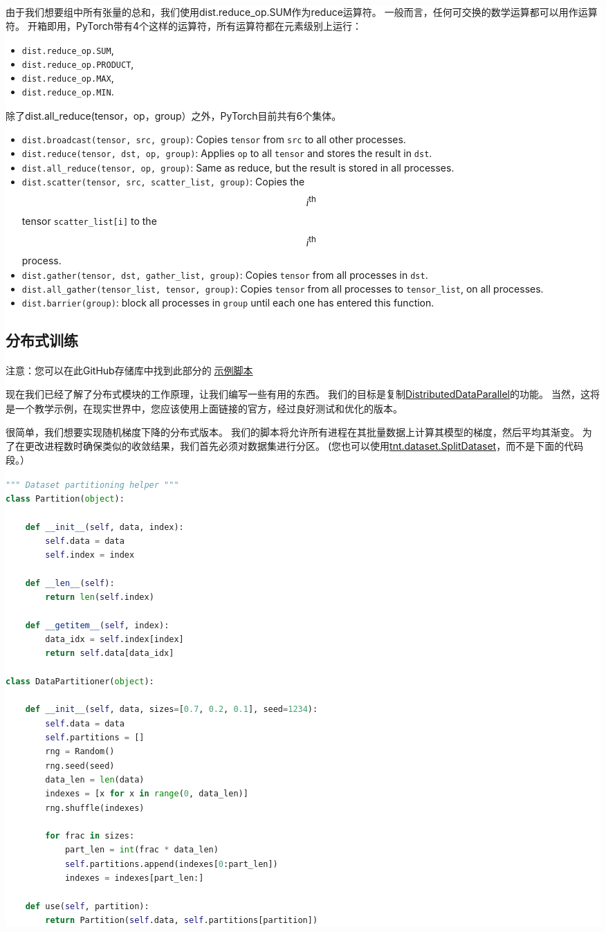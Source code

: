 由于我们想要组中所有张量的总和，我们使用dist.reduce_op.SUM作为reduce运算符。 一般而言，任何可交换的数学运算都可以用作运算符。 开箱即用，PyTorch带有4个这样的运算符，所有运算符都在元素级别上运行：

- `dist.reduce_op.SUM`,
- `dist.reduce_op.PRODUCT`,
- `dist.reduce_op.MAX`,
- `dist.reduce_op.MIN`.

除了dist.all_reduce(tensor，op，group）之外，PyTorch目前共有6个集体。

- `dist.broadcast(tensor, src, group)`: Copies `tensor` from `src` to all other processes.
- `dist.reduce(tensor, dst, op, group)`: Applies `op` to all `tensor` and stores the result in `dst`.
- `dist.all_reduce(tensor, op, group)`: Same as reduce, but the result is stored in all processes.
- `dist.scatter(tensor, src, scatter_list, group)`: Copies the $$i^{\text{th}}$$ tensor `scatter_list[i]` to the $$i^{\text{th}}$$ process.
- `dist.gather(tensor, dst, gather_list, group)`: Copies `tensor` from all processes in `dst`.
- `dist.all_gather(tensor_list, tensor, group)`: Copies `tensor` from all processes to `tensor_list`, on all processes.
- `dist.barrier(group)`: block all processes in `group` until each one has entered this function.

## 分布式训练


注意：您可以在此GitHub存储库中找到此部分的 [示例脚本](https://github.com/seba-1511/dist_tuto.pth/)

现在我们已经了解了分布式模块的工作原理，让我们编写一些有用的东西。 我们的目标是复制[DistributedDataParallel](https://pytorch.org/docs/stable/nn.html#torch.nn.parallel.DistributedDataParallel)的功能。 当然，这将是一个教学示例，在现实世界中，您应该使用上面链接的官方，经过良好测试和优化的版本。

很简单，我们想要实现随机梯度下降的分布式版本。 我们的脚本将允许所有进程在其批量数据上计算其模型的梯度，然后平均其渐变。 为了在更改进程数时确保类似的收敛结果，我们首先必须对数据集进行分区。 (您也可以使用[tnt.dataset.SplitDataset](https://github.com/pytorch/tnt/blob/master/torchnet/dataset/splitdataset.py#L4)，而不是下面的代码段。）

```python
""" Dataset partitioning helper """
class Partition(object):

    def __init__(self, data, index):
        self.data = data
        self.index = index

    def __len__(self):
        return len(self.index)

    def __getitem__(self, index):
        data_idx = self.index[index]
        return self.data[data_idx]

class DataPartitioner(object):

    def __init__(self, data, sizes=[0.7, 0.2, 0.1], seed=1234):
        self.data = data
        self.partitions = []
        rng = Random()
        rng.seed(seed)
        data_len = len(data)
        indexes = [x for x in range(0, data_len)]
        rng.shuffle(indexes)

        for frac in sizes:
            part_len = int(frac * data_len)
            self.partitions.append(indexes[0:part_len])
            indexes = indexes[part_len:]

    def use(self, partition):
        return Partition(self.data, self.partitions[partition])
```